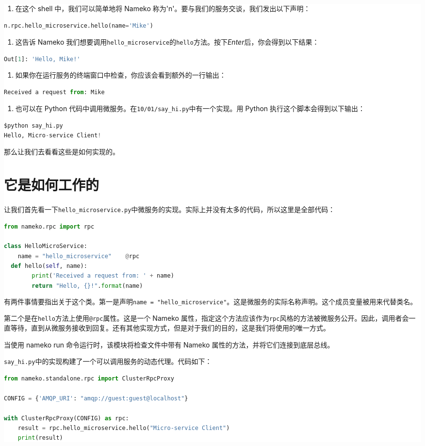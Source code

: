 1.  在这个 shell 中，我们可以简单地将 Nameko 称为'n'。要与我们的服务交谈，我们发出以下声明：

```py
n.rpc.hello_microservice.hello(name='Mike')
```

1.  这告诉 Nameko 我们想要调用`hello_microservice`的`hello`方法。按下*Enter*后，你会得到以下结果：

```py
Out[1]: 'Hello, Mike!'
```

1.  如果你在运行服务的终端窗口中检查，你应该会看到额外的一行输出：

```py
Received a request from: Mike
```

1.  也可以在 Python 代码中调用微服务。在`10/01/say_hi.py`中有一个实现。用 Python 执行这个脚本会得到以下输出：

```py
$python say_hi.py
Hello, Micro-service Client!
```

那么让我们去看看这些是如何实现的。

# 它是如何工作的

让我们首先看一下`hello_microservice.py`中微服务的实现。实际上并没有太多的代码，所以这里是全部代码：

```py
from nameko.rpc import rpc

class HelloMicroService:
    name = "hello_microservice"    @rpc
  def hello(self, name):
        print('Received a request from: ' + name)
        return "Hello, {}!".format(name)
```

有两件事情要指出关于这个类。第一是声明`name = "hello_microservice"`。这是微服务的实际名称声明。这个成员变量被用来代替类名。

第二个是在`hello`方法上使用`@rpc`属性。这是一个 Nameko 属性，指定这个方法应该作为`rpc`风格的方法被微服务公开。因此，调用者会一直等待，直到从微服务接收到回复。还有其他实现方式，但是对于我们的目的，这是我们将使用的唯一方式。

当使用 nameko run 命令运行时，该模块将检查文件中带有 Nameko 属性的方法，并将它们连接到底层总线。

`say_hi.py`中的实现构建了一个可以调用服务的动态代理。代码如下：

```py
from nameko.standalone.rpc import ClusterRpcProxy

CONFIG = {'AMQP_URI': "amqp://guest:guest@localhost"}

with ClusterRpcProxy(CONFIG) as rpc:
    result = rpc.hello_microservice.hello("Micro-service Client")
    print(result)
```
